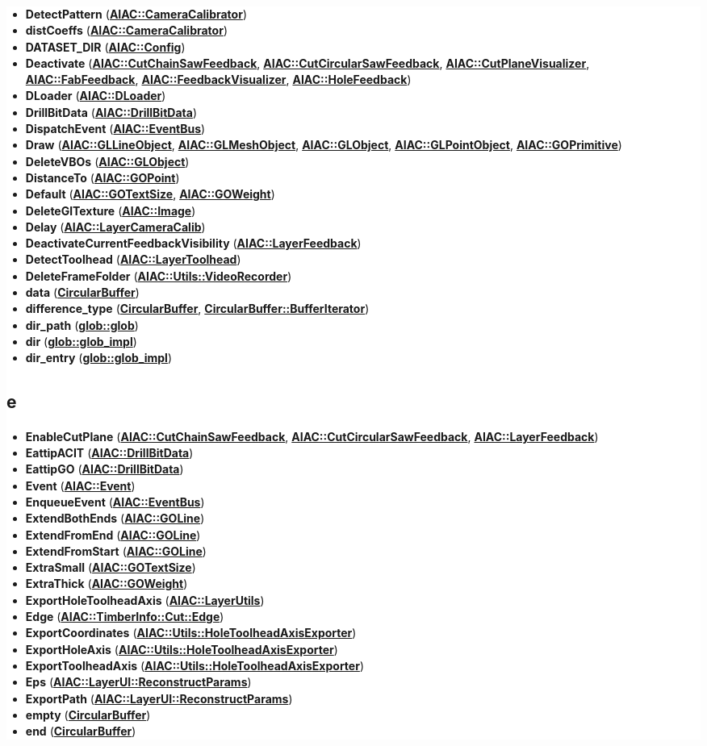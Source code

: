 * **DetectPattern** ([**AIAC::CameraCalibrator**](classAIAC_1_1CameraCalibrator.md))
* **distCoeffs** ([**AIAC::CameraCalibrator**](classAIAC_1_1CameraCalibrator.md))
* **DATASET\_DIR** ([**AIAC::Config**](classAIAC_1_1Config.md))
* **Deactivate** ([**AIAC::CutChainSawFeedback**](classAIAC_1_1CutChainSawFeedback.md), [**AIAC::CutCircularSawFeedback**](classAIAC_1_1CutCircularSawFeedback.md), [**AIAC::CutPlaneVisualizer**](classAIAC_1_1CutPlaneVisualizer.md), [**AIAC::FabFeedback**](classAIAC_1_1FabFeedback.md), [**AIAC::FeedbackVisualizer**](classAIAC_1_1FeedbackVisualizer.md), [**AIAC::HoleFeedback**](classAIAC_1_1HoleFeedback.md))
* **DLoader** ([**AIAC::DLoader**](classAIAC_1_1DLoader.md))
* **DrillBitData** ([**AIAC::DrillBitData**](structAIAC_1_1DrillBitData.md))
* **DispatchEvent** ([**AIAC::EventBus**](classAIAC_1_1EventBus.md))
* **Draw** ([**AIAC::GLLineObject**](classAIAC_1_1GLLineObject.md), [**AIAC::GLMeshObject**](classAIAC_1_1GLMeshObject.md), [**AIAC::GLObject**](classAIAC_1_1GLObject.md), [**AIAC::GLPointObject**](classAIAC_1_1GLPointObject.md), [**AIAC::GOPrimitive**](classAIAC_1_1GOPrimitive.md))
* **DeleteVBOs** ([**AIAC::GLObject**](classAIAC_1_1GLObject.md))
* **DistanceTo** ([**AIAC::GOPoint**](classAIAC_1_1GOPoint.md))
* **Default** ([**AIAC::GOTextSize**](structAIAC_1_1GOTextSize.md), [**AIAC::GOWeight**](structAIAC_1_1GOWeight.md))
* **DeleteGlTexture** ([**AIAC::Image**](classAIAC_1_1Image.md))
* **Delay** ([**AIAC::LayerCameraCalib**](classAIAC_1_1LayerCameraCalib.md))
* **DeactivateCurrentFeedbackVisibility** ([**AIAC::LayerFeedback**](classAIAC_1_1LayerFeedback.md))
* **DetectToolhead** ([**AIAC::LayerToolhead**](classAIAC_1_1LayerToolhead.md))
* **DeleteFrameFolder** ([**AIAC::Utils::VideoRecorder**](classAIAC_1_1Utils_1_1VideoRecorder.md))
* **data** ([**CircularBuffer**](classCircularBuffer.md))
* **difference\_type** ([**CircularBuffer**](classCircularBuffer.md), [**CircularBuffer::BufferIterator**](structCircularBuffer_1_1BufferIterator.md))
* **dir\_path** ([**glob::glob**](classglob_1_1glob.md))
* **dir** ([**glob::glob\_impl**](classglob_1_1glob__impl.md))
* **dir\_entry** ([**glob::glob\_impl**](classglob_1_1glob__impl.md))


## e

* **EnableCutPlane** ([**AIAC::CutChainSawFeedback**](classAIAC_1_1CutChainSawFeedback.md), [**AIAC::CutCircularSawFeedback**](classAIAC_1_1CutCircularSawFeedback.md), [**AIAC::LayerFeedback**](classAIAC_1_1LayerFeedback.md))
* **EattipACIT** ([**AIAC::DrillBitData**](structAIAC_1_1DrillBitData.md))
* **EattipGO** ([**AIAC::DrillBitData**](structAIAC_1_1DrillBitData.md))
* **Event** ([**AIAC::Event**](classAIAC_1_1Event.md))
* **EnqueueEvent** ([**AIAC::EventBus**](classAIAC_1_1EventBus.md))
* **ExtendBothEnds** ([**AIAC::GOLine**](classAIAC_1_1GOLine.md))
* **ExtendFromEnd** ([**AIAC::GOLine**](classAIAC_1_1GOLine.md))
* **ExtendFromStart** ([**AIAC::GOLine**](classAIAC_1_1GOLine.md))
* **ExtraSmall** ([**AIAC::GOTextSize**](structAIAC_1_1GOTextSize.md))
* **ExtraThick** ([**AIAC::GOWeight**](structAIAC_1_1GOWeight.md))
* **ExportHoleToolheadAxis** ([**AIAC::LayerUtils**](classAIAC_1_1LayerUtils.md))
* **Edge** ([**AIAC::TimberInfo::Cut::Edge**](classAIAC_1_1TimberInfo_1_1Cut_1_1Edge.md))
* **ExportCoordinates** ([**AIAC::Utils::HoleToolheadAxisExporter**](classAIAC_1_1Utils_1_1HoleToolheadAxisExporter.md))
* **ExportHoleAxis** ([**AIAC::Utils::HoleToolheadAxisExporter**](classAIAC_1_1Utils_1_1HoleToolheadAxisExporter.md))
* **ExportToolheadAxis** ([**AIAC::Utils::HoleToolheadAxisExporter**](classAIAC_1_1Utils_1_1HoleToolheadAxisExporter.md))
* **Eps** ([**AIAC::LayerUI::ReconstructParams**](structAIAC_1_1LayerUI_1_1ReconstructParams.md))
* **ExportPath** ([**AIAC::LayerUI::ReconstructParams**](structAIAC_1_1LayerUI_1_1ReconstructParams.md))
* **empty** ([**CircularBuffer**](classCircularBuffer.md))
* **end** ([**CircularBuffer**](classCircularBuffer.md))
